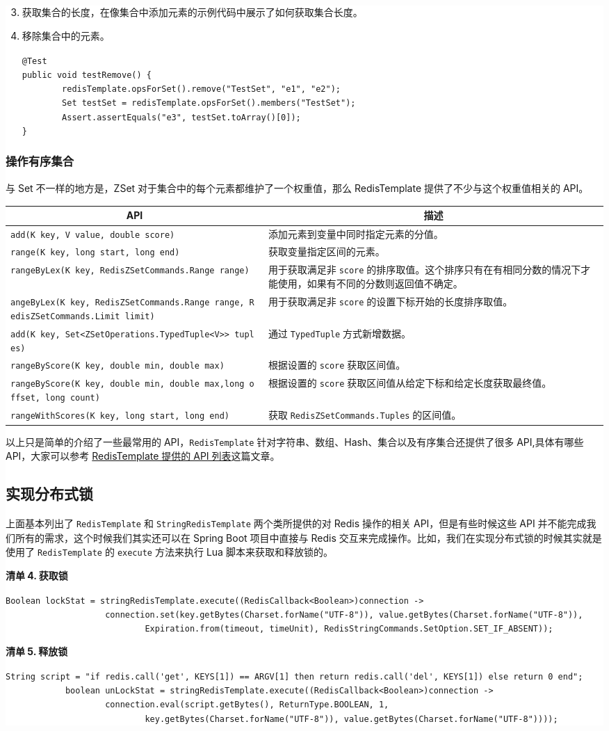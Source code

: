 3.  获取集合的长度，在像集合中添加元素的示例代码中展示了如何获取集合长度。

4.  移除集合中的元素。

    ```
    @Test
    public void testRemove() {
            redisTemplate.opsForSet().remove("TestSet", "e1", "e2");
            Set testSet = redisTemplate.opsForSet().members("TestSet");
            Assert.assertEquals("e3", testSet.toArray()[0]);
    } 
    ```

### 操作有序集合

与 Set 不一样的地方是，ZSet 对于集合中的每个元素都维护了一个权重值，那么 RedisTemplate 提供了不少与这个权重值相关的 API。

| **API** | **描述** |
| --- | --- |
| `add(K key, V value, double score)` | 添加元素到变量中同时指定元素的分值。 |
| `range(K key, long start, long end)` | 获取变量指定区间的元素。 |
| `rangeByLex(K key, RedisZSetCommands.Range range)` | 用于获取满足非 `score` 的排序取值。这个排序只有在有相同分数的情况下才能使用，如果有不同的分数则返回值不确定。 |
| `angeByLex(K key, RedisZSetCommands.Range range, RedisZSetCommands.Limit limit)` | 用于获取满足非 `score` 的设置下标开始的长度排序取值。 |
| `add(K key, Set<ZSetOperations.TypedTuple<V>> tuples)` | 通过 `TypedTuple` 方式新增数据。 |
| `rangeByScore(K key, double min, double max)` | 根据设置的 `score` 获取区间值。 |
| `rangeByScore(K key, double min, double max,long offset, long count)` | 根据设置的 `score` 获取区间值从给定下标和给定长度获取最终值。 |
| `rangeWithScores(K key, long start, long end)` | 获取 `RedisZSetCommands.Tuples` 的区间值。 |

以上只是简单的介绍了一些最常用的 API，`RedisTemplate` 针对字符串、数组、Hash、集合以及有序集合还提供了很多 API,具体有哪些 API，大家可以参考 [RedisTemplate 提供的 API 列表](https://blog.csdn.net/sinat_27629035/article/details/102652185)这篇文章。

## 实现分布式锁

上面基本列出了 `RedisTemplate` 和 `StringRedisTemplate` 两个类所提供的对 Redis 操作的相关 API，但是有些时候这些 API 并不能完成我们所有的需求，这个时候我们其实还可以在 Spring Boot 项目中直接与 Redis 交互来完成操作。比如，我们在实现分布式锁的时候其实就是使用了 `RedisTemplate` 的 `execute` 方法来执行 Lua 脚本来获取和释放锁的。

**清单 4\. 获取锁**

```
Boolean lockStat = stringRedisTemplate.execute((RedisCallback<Boolean>)connection ->
                    connection.set(key.getBytes(Charset.forName("UTF-8")), value.getBytes(Charset.forName("UTF-8")),
                            Expiration.from(timeout, timeUnit), RedisStringCommands.SetOption.SET_IF_ABSENT)); 
```

**清单 5\. 释放锁**

```
String script = "if redis.call('get', KEYS[1]) == ARGV[1] then return redis.call('del', KEYS[1]) else return 0 end";
            boolean unLockStat = stringRedisTemplate.execute((RedisCallback<Boolean>)connection ->
                    connection.eval(script.getBytes(), ReturnType.BOOLEAN, 1,
                            key.getBytes(Charset.forName("UTF-8")), value.getBytes(Charset.forName("UTF-8")))); 
```
